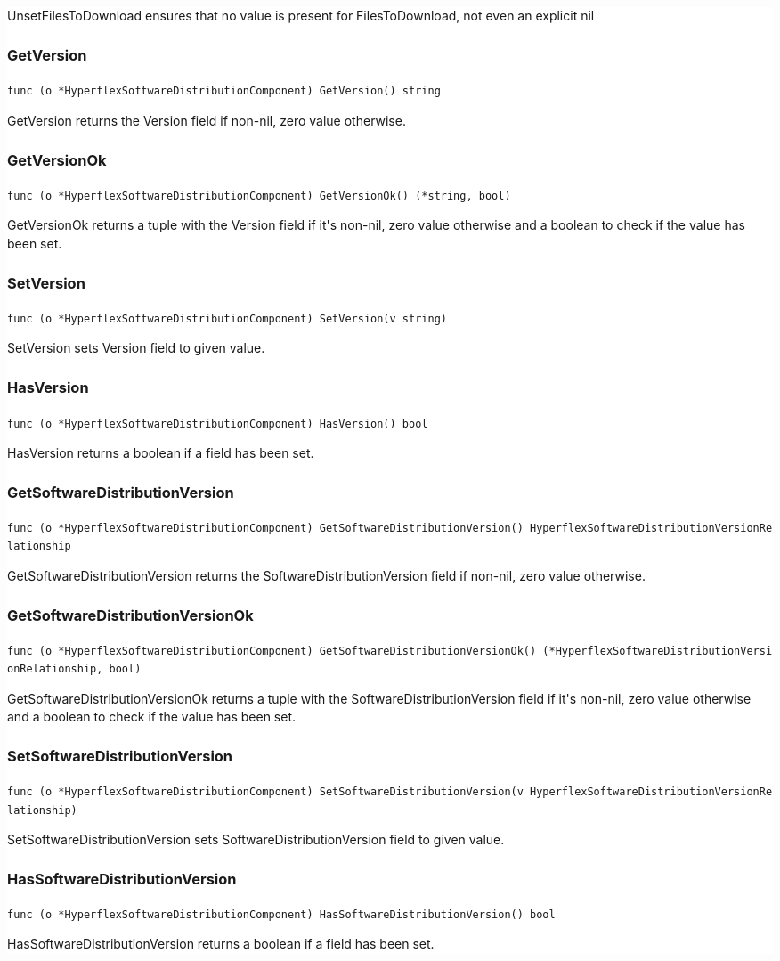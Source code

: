 UnsetFilesToDownload ensures that no value is present for FilesToDownload, not even an explicit nil
### GetVersion

`func (o *HyperflexSoftwareDistributionComponent) GetVersion() string`

GetVersion returns the Version field if non-nil, zero value otherwise.

### GetVersionOk

`func (o *HyperflexSoftwareDistributionComponent) GetVersionOk() (*string, bool)`

GetVersionOk returns a tuple with the Version field if it's non-nil, zero value otherwise
and a boolean to check if the value has been set.

### SetVersion

`func (o *HyperflexSoftwareDistributionComponent) SetVersion(v string)`

SetVersion sets Version field to given value.

### HasVersion

`func (o *HyperflexSoftwareDistributionComponent) HasVersion() bool`

HasVersion returns a boolean if a field has been set.

### GetSoftwareDistributionVersion

`func (o *HyperflexSoftwareDistributionComponent) GetSoftwareDistributionVersion() HyperflexSoftwareDistributionVersionRelationship`

GetSoftwareDistributionVersion returns the SoftwareDistributionVersion field if non-nil, zero value otherwise.

### GetSoftwareDistributionVersionOk

`func (o *HyperflexSoftwareDistributionComponent) GetSoftwareDistributionVersionOk() (*HyperflexSoftwareDistributionVersionRelationship, bool)`

GetSoftwareDistributionVersionOk returns a tuple with the SoftwareDistributionVersion field if it's non-nil, zero value otherwise
and a boolean to check if the value has been set.

### SetSoftwareDistributionVersion

`func (o *HyperflexSoftwareDistributionComponent) SetSoftwareDistributionVersion(v HyperflexSoftwareDistributionVersionRelationship)`

SetSoftwareDistributionVersion sets SoftwareDistributionVersion field to given value.

### HasSoftwareDistributionVersion

`func (o *HyperflexSoftwareDistributionComponent) HasSoftwareDistributionVersion() bool`

HasSoftwareDistributionVersion returns a boolean if a field has been set.
